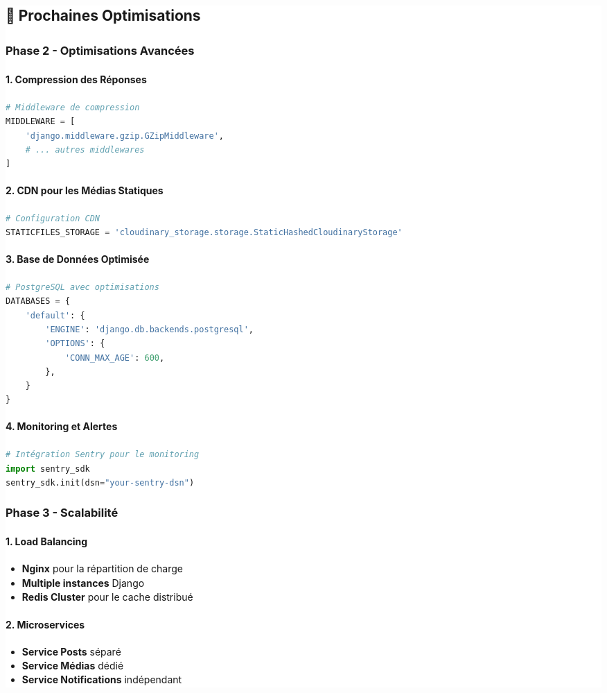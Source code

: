 
## 🚀 Prochaines Optimisations

### **Phase 2 - Optimisations Avancées**

#### **1. Compression des Réponses**
```python
# Middleware de compression
MIDDLEWARE = [
    'django.middleware.gzip.GZipMiddleware',
    # ... autres middlewares
]
```

#### **2. CDN pour les Médias Statiques**
```python
# Configuration CDN
STATICFILES_STORAGE = 'cloudinary_storage.storage.StaticHashedCloudinaryStorage'
```

#### **3. Base de Données Optimisée**
```python
# PostgreSQL avec optimisations
DATABASES = {
    'default': {
        'ENGINE': 'django.db.backends.postgresql',
        'OPTIONS': {
            'CONN_MAX_AGE': 600,
        },
    }
}
```

#### **4. Monitoring et Alertes**
```python
# Intégration Sentry pour le monitoring
import sentry_sdk
sentry_sdk.init(dsn="your-sentry-dsn")
```

### **Phase 3 - Scalabilité**

#### **1. Load Balancing**
- **Nginx** pour la répartition de charge
- **Multiple instances** Django
- **Redis Cluster** pour le cache distribué

#### **2. Microservices**
- **Service Posts** séparé
- **Service Médias** dédié
- **Service Notifications** indépendant
